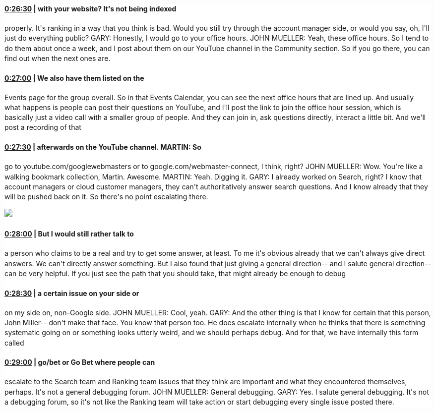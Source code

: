 #### [0:26:30](https://www.youtube.com/watch?v=t46OTdKmbyE&t=1590) |  with your website? It's not being indexed

properly. It's ranking in a way that you think is bad. Would you still try through the account manager side, or would you say, oh, I'll just do everything public? GARY: Honestly, I would go to your office hours. JOHN MUELLER: Yeah, these office hours. So I tend to do them about once a week, and I post about them on our YouTube channel in the Community section. So if you go there, you can find out when the next ones are.  

#### [0:27:00](https://www.youtube.com/watch?v=t46OTdKmbyE&t=1620) |  We also have them listed on the

Events page for the group overall. So in that Events Calendar, you can see the next office hours that are lined up. And usually what happens is people can post their questions on YouTube, and I'll post the link to join the office hour session, which is basically just a video call with a smaller group of people. And they can join in, ask questions directly, interact a little bit. And we'll post a recording of that  

#### [0:27:30](https://www.youtube.com/watch?v=t46OTdKmbyE&t=1650) |  afterwards on the YouTube channel. MARTIN: So

go to youtube.com/googlewebmasters or to google.com/webmaster-connect, I think, right? JOHN MUELLER: Wow. You're like a walking bookmark collection, Martin. Awesome. MARTIN: Yeah. Digging it. GARY: I already worked on Search, right? I know that account managers or cloud customer managers, they can't authoritatively answer search questions. And I know already that they will be pushed back on it. So there's no point escalating there.  

![](https://i.ytimg.com/vi/t46OTdKmbyE/maxres3.jpg)



#### [0:28:00](https://www.youtube.com/watch?v=t46OTdKmbyE&t=1680) |  But I would still rather talk to

a person who claims to be a real and try to get some answer, at least. To me it's obvious already that we can't always give direct answers. We can't directly answer something. But I also found that just giving a general direction-- and I salute general direction-- can be very helpful. If you just see the path that you should take, that might already be enough to debug  

#### [0:28:30](https://www.youtube.com/watch?v=t46OTdKmbyE&t=1710) |  a certain issue on your side or

on my side on, non-Google side. JOHN MUELLER: Cool, yeah. GARY: And the other thing is that I know for certain that this person, John Miller-- don't make that face. You know that person too. He does escalate internally when he thinks that there is something systematic going on or something looks utterly weird, and we should perhaps debug. And for that, we have internally this form called  

#### [0:29:00](https://www.youtube.com/watch?v=t46OTdKmbyE&t=1740) |  go/bet or Go Bet where people can

escalate to the Search team and Ranking team issues that they think are important and what they encountered themselves, perhaps. It's not a general debugging forum. JOHN MUELLER: General debugging. GARY: Yes. I salute general debugging. It's not a debugging forum, so it's not like the Ranking team will take action or start debugging every single issue posted there.  
